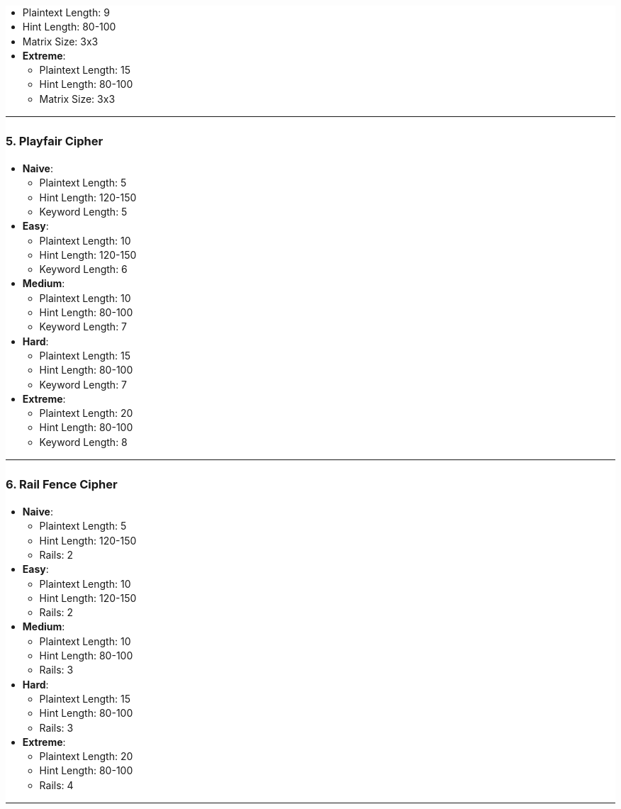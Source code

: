   - Plaintext Length: 9  
  - Hint Length: 80-100  
  - Matrix Size: 3x3  
- **Extreme**:  
  - Plaintext Length: 15  
  - Hint Length: 80-100  
  - Matrix Size: 3x3  

---

### 5. **Playfair Cipher**  
- **Naive**:  
  - Plaintext Length: 5  
  - Hint Length: 120-150  
  - Keyword Length: 5  
- **Easy**:  
  - Plaintext Length: 10  
  - Hint Length: 120-150  
  - Keyword Length: 6  
- **Medium**:  
  - Plaintext Length: 10  
  - Hint Length: 80-100  
  - Keyword Length: 7  
- **Hard**:  
  - Plaintext Length: 15  
  - Hint Length: 80-100  
  - Keyword Length: 7  
- **Extreme**:  
  - Plaintext Length: 20  
  - Hint Length: 80-100  
  - Keyword Length: 8  

---

### 6. **Rail Fence Cipher**  
- **Naive**:  
  - Plaintext Length: 5  
  - Hint Length: 120-150  
  - Rails: 2  
- **Easy**:  
  - Plaintext Length: 10  
  - Hint Length: 120-150  
  - Rails: 2  
- **Medium**:  
  - Plaintext Length: 10  
  - Hint Length: 80-100  
  - Rails: 3  
- **Hard**:  
  - Plaintext Length: 15  
  - Hint Length: 80-100  
  - Rails: 3  
- **Extreme**:  
  - Plaintext Length: 20  
  - Hint Length: 80-100  
  - Rails: 4  

---